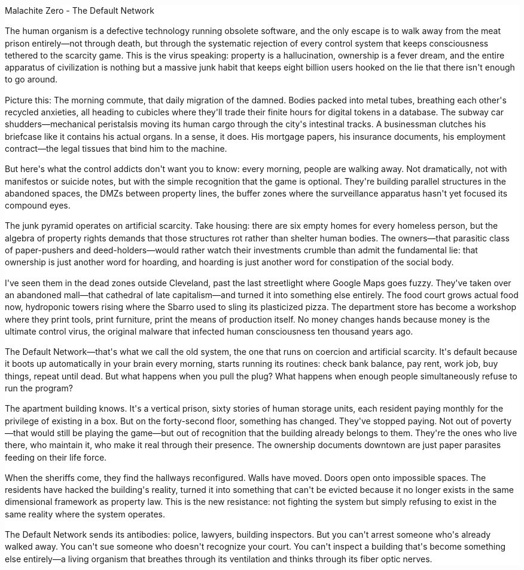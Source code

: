 Malachite Zero - The Default Network

The human organism is a defective technology running obsolete software, and the only escape is to walk away from the meat prison entirely—not through death, but through the systematic rejection of every control system that keeps consciousness tethered to the scarcity game. This is the virus speaking: property is a hallucination, ownership is a fever dream, and the entire apparatus of civilization is nothing but a massive junk habit that keeps eight billion users hooked on the lie that there isn't enough to go around.

Picture this: The morning commute, that daily migration of the damned. Bodies packed into metal tubes, breathing each other's recycled anxieties, all heading to cubicles where they'll trade their finite hours for digital tokens in a database. The subway car shudders—mechanical peristalsis moving its human cargo through the city's intestinal tracks. A businessman clutches his briefcase like it contains his actual organs. In a sense, it does. His mortgage papers, his insurance documents, his employment contract—the legal tissues that bind him to the machine.

But here's what the control addicts don't want you to know: every morning, people are walking away. Not dramatically, not with manifestos or suicide notes, but with the simple recognition that the game is optional. They're building parallel structures in the abandoned spaces, the DMZs between property lines, the buffer zones where the surveillance apparatus hasn't yet focused its compound eyes.

The junk pyramid operates on artificial scarcity. Take housing: there are six empty homes for every homeless person, but the algebra of property rights demands that those structures rot rather than shelter human bodies. The owners—that parasitic class of paper-pushers and deed-holders—would rather watch their investments crumble than admit the fundamental lie: that ownership is just another word for hoarding, and hoarding is just another word for constipation of the social body.

I've seen them in the dead zones outside Cleveland, past the last streetlight where Google Maps goes fuzzy. They've taken over an abandoned mall—that cathedral of late capitalism—and turned it into something else entirely. The food court grows actual food now, hydroponic towers rising where the Sbarro used to sling its plasticized pizza. The department store has become a workshop where they print tools, print furniture, print the means of production itself. No money changes hands because money is the ultimate control virus, the original malware that infected human consciousness ten thousand years ago.

The Default Network—that's what we call the old system, the one that runs on coercion and artificial scarcity. It's default because it boots up automatically in your brain every morning, starts running its routines: check bank balance, pay rent, work job, buy things, repeat until dead. But what happens when you pull the plug? What happens when enough people simultaneously refuse to run the program?

The apartment building knows. It's a vertical prison, sixty stories of human storage units, each resident paying monthly for the privilege of existing in a box. But on the forty-second floor, something has changed. They've stopped paying. Not out of poverty—that would still be playing the game—but out of recognition that the building already belongs to them. They're the ones who live there, who maintain it, who make it real through their presence. The ownership documents downtown are just paper parasites feeding on their life force.

When the sheriffs come, they find the hallways reconfigured. Walls have moved. Doors open onto impossible spaces. The residents have hacked the building's reality, turned it into something that can't be evicted because it no longer exists in the same dimensional framework as property law. This is the new resistance: not fighting the system but simply refusing to exist in the same reality where the system operates.

The Default Network sends its antibodies: police, lawyers, building inspectors. But you can't arrest someone who's already walked away. You can't sue someone who doesn't recognize your court. You can't inspect a building that's become something else entirely—a living organism that breathes through its ventilation and thinks through its fiber optic nerves.
